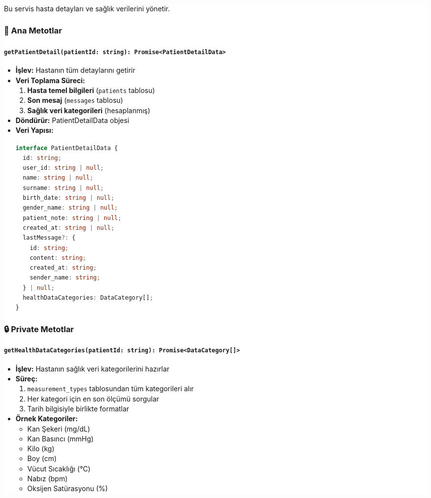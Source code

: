 Bu servis hasta detayları ve sağlık verilerini yönetir.

### 📌 Ana Metotlar

#### `getPatientDetail(patientId: string): Promise<PatientDetailData>`
- **İşlev:** Hastanın tüm detaylarını getirir
- **Veri Toplama Süreci:**
  1. **Hasta temel bilgileri** (`patients` tablosu)
  2. **Son mesaj** (`messages` tablosu)  
  3. **Sağlık veri kategorileri** (hesaplanmış)
- **Döndürür:** PatientDetailData objesi
- **Veri Yapısı:**
  ```typescript
  interface PatientDetailData {
    id: string;
    user_id: string | null;
    name: string | null;
    surname: string | null;
    birth_date: string | null;
    gender_name: string | null;
    patient_note: string | null;
    created_at: string | null;
    lastMessage?: {
      id: string;
      content: string;
      created_at: string;
      sender_name: string;
    } | null;
    healthDataCategories: DataCategory[];
  }
  ```

### 🔒 Private Metotlar

#### `getHealthDataCategories(patientId: string): Promise<DataCategory[]>`
- **İşlev:** Hastanın sağlık veri kategorilerini hazırlar
- **Süreç:**
  1. `measurement_types` tablosundan tüm kategorileri alır
  2. Her kategori için en son ölçümü sorgular
  3. Tarih bilgisiyle birlikte formatlar
- **Örnek Kategoriler:**
  - Kan Şekeri (mg/dL)
  - Kan Basıncı (mmHg)
  - Kilo (kg)
  - Boy (cm)
  - Vücut Sıcaklığı (°C)
  - Nabız (bpm)
  - Oksijen Satürasyonu (%)
